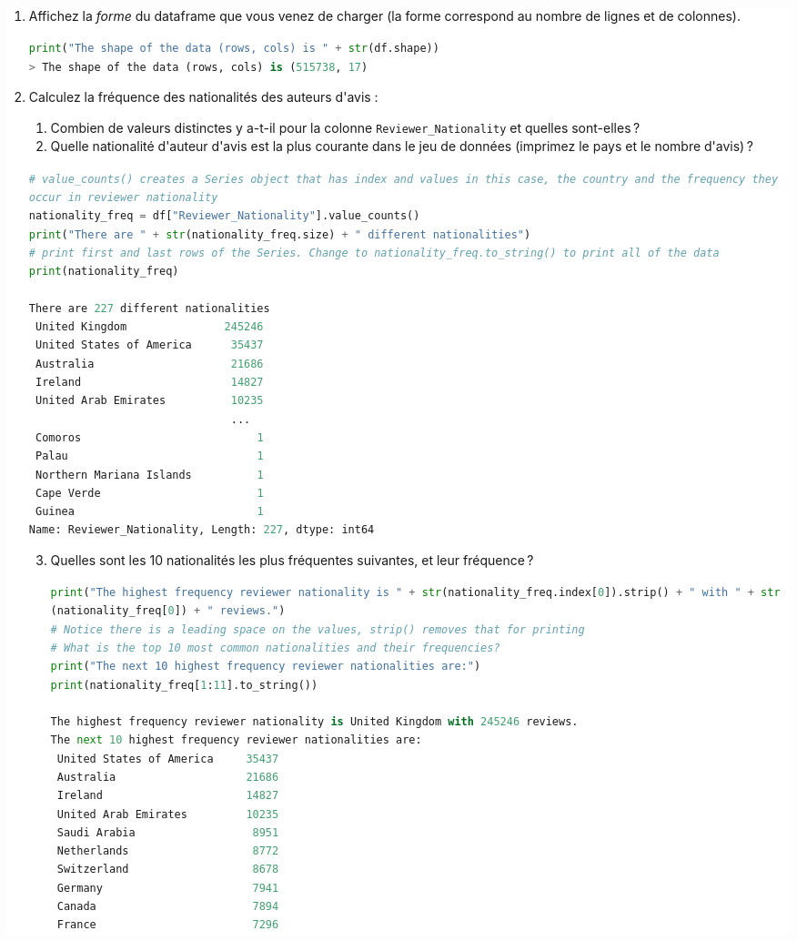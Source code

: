 1. Affichez la *forme* du dataframe que vous venez de charger (la forme correspond au nombre de lignes et de colonnes).

   ```python
   print("The shape of the data (rows, cols) is " + str(df.shape))
   > The shape of the data (rows, cols) is (515738, 17)
   ```

2. Calculez la fréquence des nationalités des auteurs d'avis :

   1. Combien de valeurs distinctes y a-t-il pour la colonne `Reviewer_Nationality` et quelles sont-elles ?
   2. Quelle nationalité d'auteur d'avis est la plus courante dans le jeu de données (imprimez le pays et le nombre d'avis) ?

   ```python
   # value_counts() creates a Series object that has index and values in this case, the country and the frequency they occur in reviewer nationality
   nationality_freq = df["Reviewer_Nationality"].value_counts()
   print("There are " + str(nationality_freq.size) + " different nationalities")
   # print first and last rows of the Series. Change to nationality_freq.to_string() to print all of the data
   print(nationality_freq) 
   
   There are 227 different nationalities
    United Kingdom               245246
    United States of America      35437
    Australia                     21686
    Ireland                       14827
    United Arab Emirates          10235
                                  ...  
    Comoros                           1
    Palau                             1
    Northern Mariana Islands          1
    Cape Verde                        1
    Guinea                            1
   Name: Reviewer_Nationality, Length: 227, dtype: int64
   ```

   3. Quelles sont les 10 nationalités les plus fréquentes suivantes, et leur fréquence ?

      ```python
      print("The highest frequency reviewer nationality is " + str(nationality_freq.index[0]).strip() + " with " + str(nationality_freq[0]) + " reviews.")
      # Notice there is a leading space on the values, strip() removes that for printing
      # What is the top 10 most common nationalities and their frequencies?
      print("The next 10 highest frequency reviewer nationalities are:")
      print(nationality_freq[1:11].to_string())
      
      The highest frequency reviewer nationality is United Kingdom with 245246 reviews.
      The next 10 highest frequency reviewer nationalities are:
       United States of America     35437
       Australia                    21686
       Ireland                      14827
       United Arab Emirates         10235
       Saudi Arabia                  8951
       Netherlands                   8772
       Switzerland                   8678
       Germany                       7941
       Canada                        7894
       France                        7296
      ```
